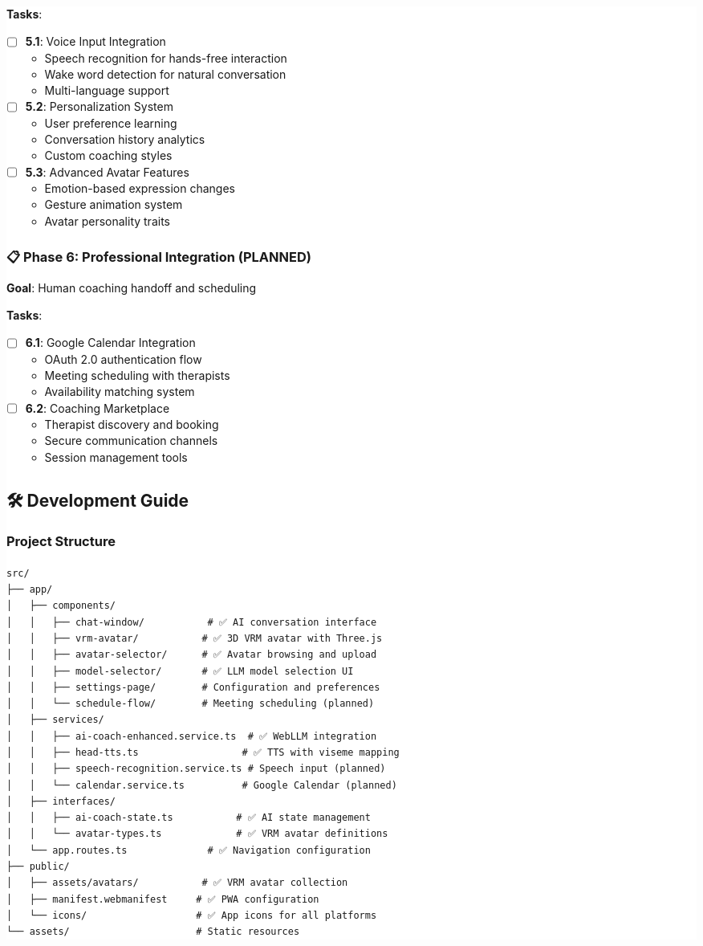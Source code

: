 **Tasks**:
- [ ] **5.1**: Voice Input Integration
  - Speech recognition for hands-free interaction
  - Wake word detection for natural conversation
  - Multi-language support
- [ ] **5.2**: Personalization System
  - User preference learning
  - Conversation history analytics
  - Custom coaching styles
- [ ] **5.3**: Advanced Avatar Features
  - Emotion-based expression changes
  - Gesture animation system
  - Avatar personality traits

### 📋 Phase 6: Professional Integration (PLANNED)
**Goal**: Human coaching handoff and scheduling

**Tasks**:
- [ ] **6.1**: Google Calendar Integration
  - OAuth 2.0 authentication flow
  - Meeting scheduling with therapists
  - Availability matching system
- [ ] **6.2**: Coaching Marketplace
  - Therapist discovery and booking
  - Secure communication channels
  - Session management tools

## 🛠️ Development Guide

### Project Structure
```
src/
├── app/
│   ├── components/
│   │   ├── chat-window/           # ✅ AI conversation interface
│   │   ├── vrm-avatar/           # ✅ 3D VRM avatar with Three.js
│   │   ├── avatar-selector/      # ✅ Avatar browsing and upload
│   │   ├── model-selector/       # ✅ LLM model selection UI
│   │   ├── settings-page/        # Configuration and preferences
│   │   └── schedule-flow/        # Meeting scheduling (planned)
│   ├── services/
│   │   ├── ai-coach-enhanced.service.ts  # ✅ WebLLM integration
│   │   ├── head-tts.ts                  # ✅ TTS with viseme mapping
│   │   ├── speech-recognition.service.ts # Speech input (planned)
│   │   └── calendar.service.ts          # Google Calendar (planned)
│   ├── interfaces/
│   │   ├── ai-coach-state.ts           # ✅ AI state management
│   │   └── avatar-types.ts             # ✅ VRM avatar definitions
│   └── app.routes.ts              # ✅ Navigation configuration
├── public/
│   ├── assets/avatars/           # ✅ VRM avatar collection
│   ├── manifest.webmanifest     # ✅ PWA configuration
│   └── icons/                   # ✅ App icons for all platforms
└── assets/                      # Static resources
```
